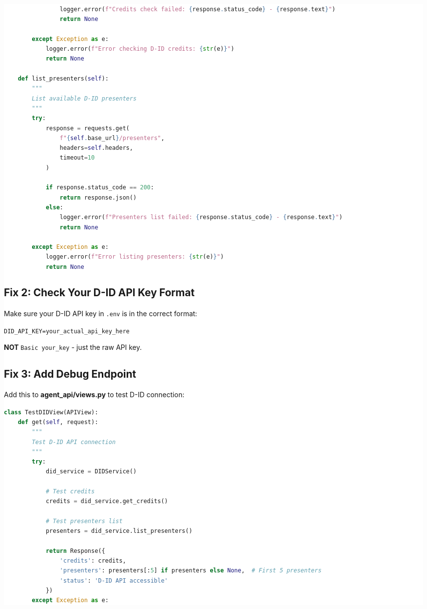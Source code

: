 ```python
                logger.error(f"Credits check failed: {response.status_code} - {response.text}")
                return None
                
        except Exception as e:
            logger.error(f"Error checking D-ID credits: {str(e)}")
            return None
    
    def list_presenters(self):
        """
        List available D-ID presenters
        """
        try:
            response = requests.get(
                f"{self.base_url}/presenters",
                headers=self.headers,
                timeout=10
            )
            
            if response.status_code == 200:
                return response.json()
            else:
                logger.error(f"Presenters list failed: {response.status_code} - {response.text}")
                return None
                
        except Exception as e:
            logger.error(f"Error listing presenters: {str(e)}")
            return None
```

## Fix 2: Check Your D-ID API Key Format

Make sure your D-ID API key in `.env` is in the correct format:

```
DID_API_KEY=your_actual_api_key_here
```

**NOT** `Basic your_key` - just the raw API key.

## Fix 3: Add Debug Endpoint

Add this to **agent_api/views.py** to test D-ID connection:

```python
class TestDIDView(APIView):
    def get(self, request):
        """
        Test D-ID API connection
        """
        try:
            did_service = DIDService()
            
            # Test credits
            credits = did_service.get_credits()
            
            # Test presenters list
            presenters = did_service.list_presenters()
            
            return Response({
                'credits': credits,
                'presenters': presenters[:5] if presenters else None,  # First 5 presenters
                'status': 'D-ID API accessible'
            })
        except Exception as e:
```